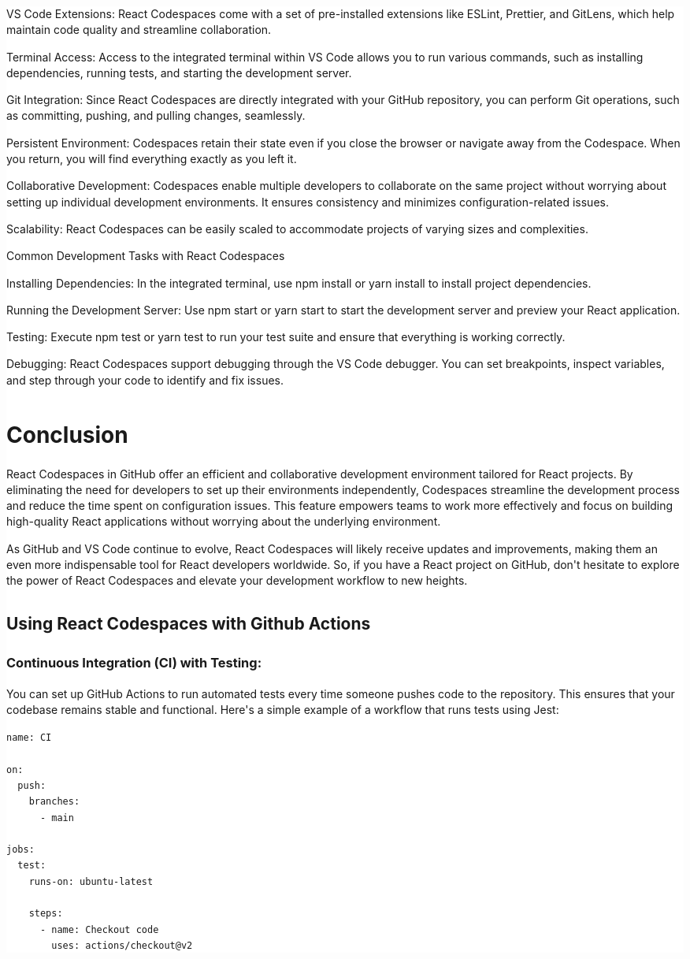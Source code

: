 VS Code Extensions: React Codespaces come with a set of pre-installed extensions like ESLint, Prettier, and GitLens, which help maintain code quality and streamline collaboration.

Terminal Access: Access to the integrated terminal within VS Code allows you to run various commands, such as installing dependencies, running tests, and starting the development server.

Git Integration: Since React Codespaces are directly integrated with your GitHub repository, you can perform Git operations, such as committing, pushing, and pulling changes, seamlessly.

Persistent Environment: Codespaces retain their state even if you close the browser or navigate away from the Codespace. When you return, you will find everything exactly as you left it.

Collaborative Development: Codespaces enable multiple developers to collaborate on the same project without worrying about setting up individual development environments. It ensures consistency and minimizes configuration-related issues.

Scalability: React Codespaces can be easily scaled to accommodate projects of varying sizes and complexities.

Common Development Tasks with React Codespaces

Installing Dependencies: In the integrated terminal, use npm install or yarn install to install project dependencies.

Running the Development Server: Use npm start or yarn start to start the development server and preview your React application.

Testing: Execute npm test or yarn test to run your test suite and ensure that everything is working correctly.

Debugging: React Codespaces support debugging through the VS Code debugger. You can set breakpoints, inspect variables, and step through your code to identify and fix issues.

# Conclusion

React Codespaces in GitHub offer an efficient and collaborative development environment tailored for React projects. By eliminating the need for developers to set up their environments independently, Codespaces streamline the development process and reduce the time spent on configuration issues. This feature empowers teams to work more effectively and focus on building high-quality React applications without worrying about the underlying environment.

As GitHub and VS Code continue to evolve, React Codespaces will likely receive updates and improvements, making them an even more indispensable tool for React developers worldwide. So, if you have a React project on GitHub, don't hesitate to explore the power of React Codespaces and elevate your development workflow to new heights.

## Using React Codespaces with Github Actions

### Continuous Integration (CI) with Testing:
You can set up GitHub Actions to run automated tests every time someone pushes code to the repository. This ensures that your codebase remains stable and functional. Here's a simple example of a workflow that runs tests using Jest:

```
name: CI

on:
  push:
    branches:
      - main

jobs:
  test:
    runs-on: ubuntu-latest

    steps:
      - name: Checkout code
        uses: actions/checkout@v2
```
